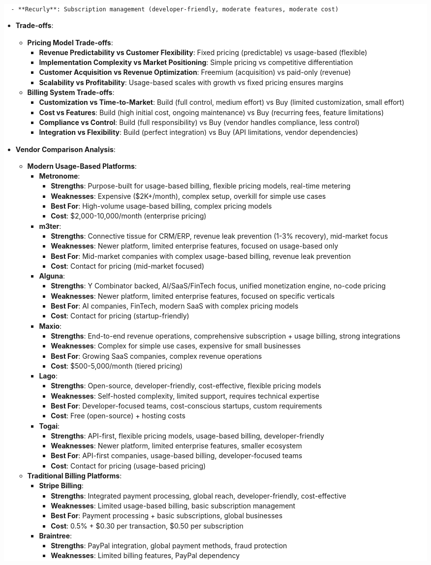       - **Recurly**: Subscription management (developer-friendly, moderate features, moderate cost)

- **Trade-offs**: 
  - **Pricing Model Trade-offs**:
    - **Revenue Predictability vs Customer Flexibility**: Fixed pricing (predictable) vs usage-based (flexible)
    - **Implementation Complexity vs Market Positioning**: Simple pricing vs competitive differentiation
    - **Customer Acquisition vs Revenue Optimization**: Freemium (acquisition) vs paid-only (revenue)
    - **Scalability vs Profitability**: Usage-based scales with growth vs fixed pricing ensures margins
  - **Billing System Trade-offs**:
    - **Customization vs Time-to-Market**: Build (full control, medium effort) vs Buy (limited customization, small effort)
    - **Cost vs Features**: Build (high initial cost, ongoing maintenance) vs Buy (recurring fees, feature limitations)
    - **Compliance vs Control**: Build (full responsibility) vs Buy (vendor handles compliance, less control)
    - **Integration vs Flexibility**: Build (perfect integration) vs Buy (API limitations, vendor dependencies)

- **Vendor Comparison Analysis**:
  - **Modern Usage-Based Platforms**:
    - **Metronome**: 
      - **Strengths**: Purpose-built for usage-based billing, flexible pricing models, real-time metering
      - **Weaknesses**: Expensive ($2K+/month), complex setup, overkill for simple use cases
      - **Best For**: High-volume usage-based billing, complex pricing models
      - **Cost**: $2,000-10,000/month (enterprise pricing)
    - **m3ter**: 
      - **Strengths**: Connective tissue for CRM/ERP, revenue leak prevention (1-3% recovery), mid-market focus
      - **Weaknesses**: Newer platform, limited enterprise features, focused on usage-based only
      - **Best For**: Mid-market companies with complex usage-based billing, revenue leak prevention
      - **Cost**: Contact for pricing (mid-market focused)
    - **Alguna**: 
      - **Strengths**: Y Combinator backed, AI/SaaS/FinTech focus, unified monetization engine, no-code pricing
      - **Weaknesses**: Newer platform, limited enterprise features, focused on specific verticals
      - **Best For**: AI companies, FinTech, modern SaaS with complex pricing models
      - **Cost**: Contact for pricing (startup-friendly)
    - **Maxio**: 
      - **Strengths**: End-to-end revenue operations, comprehensive subscription + usage billing, strong integrations
      - **Weaknesses**: Complex for simple use cases, expensive for small businesses
      - **Best For**: Growing SaaS companies, complex revenue operations
      - **Cost**: $500-5,000/month (tiered pricing)
    - **Lago**: 
      - **Strengths**: Open-source, developer-friendly, cost-effective, flexible pricing models
      - **Weaknesses**: Self-hosted complexity, limited support, requires technical expertise
      - **Best For**: Developer-focused teams, cost-conscious startups, custom requirements
      - **Cost**: Free (open-source) + hosting costs
    - **Togai**: 
      - **Strengths**: API-first, flexible pricing models, usage-based billing, developer-friendly
      - **Weaknesses**: Newer platform, limited enterprise features, smaller ecosystem
      - **Best For**: API-first companies, usage-based billing, developer-focused teams
      - **Cost**: Contact for pricing (usage-based pricing)
  - **Traditional Billing Platforms**:
    - **Stripe Billing**: 
      - **Strengths**: Integrated payment processing, global reach, developer-friendly, cost-effective
      - **Weaknesses**: Limited usage-based billing, basic subscription management
      - **Best For**: Payment processing + basic subscriptions, global businesses
      - **Cost**: 0.5% + $0.30 per transaction, $0.50 per subscription
    - **Braintree**: 
      - **Strengths**: PayPal integration, global payment methods, fraud protection
      - **Weaknesses**: Limited billing features, PayPal dependency